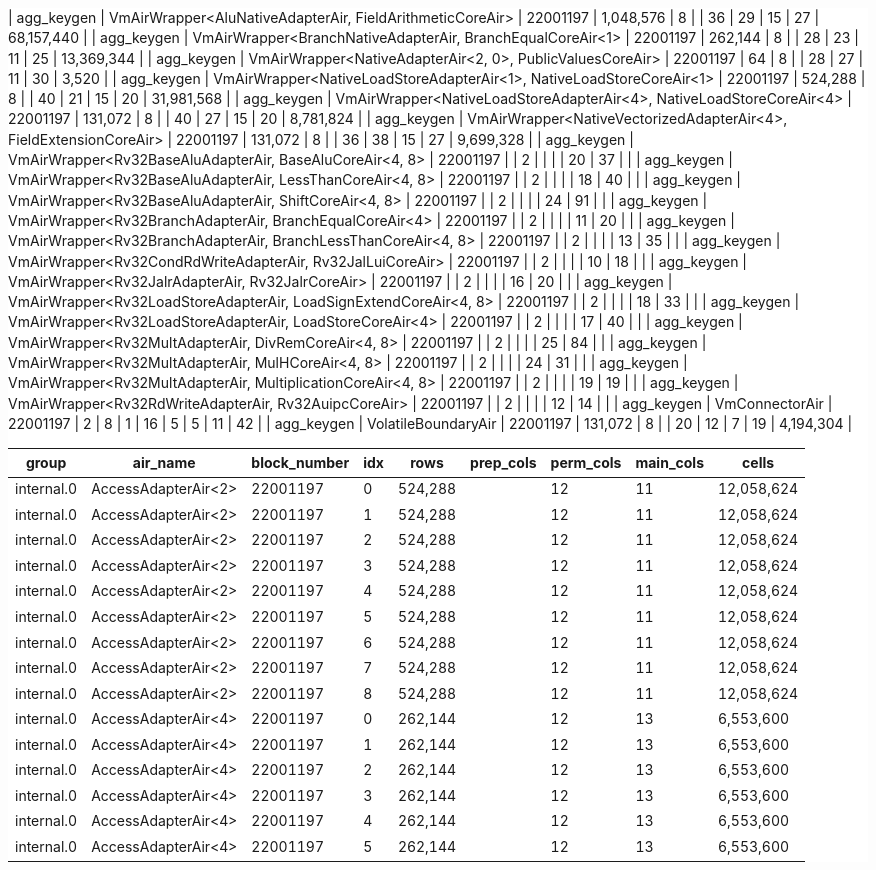 | agg_keygen | VmAirWrapper<AluNativeAdapterAir, FieldArithmeticCoreAir> | 22001197 | 1,048,576 | 8 |  | 36 | 29 | 15 | 27 | 68,157,440 | 
| agg_keygen | VmAirWrapper<BranchNativeAdapterAir, BranchEqualCoreAir<1> | 22001197 | 262,144 | 8 |  | 28 | 23 | 11 | 25 | 13,369,344 | 
| agg_keygen | VmAirWrapper<NativeAdapterAir<2, 0>, PublicValuesCoreAir> | 22001197 | 64 | 8 |  | 28 | 27 | 11 | 30 | 3,520 | 
| agg_keygen | VmAirWrapper<NativeLoadStoreAdapterAir<1>, NativeLoadStoreCoreAir<1> | 22001197 | 524,288 | 8 |  | 40 | 21 | 15 | 20 | 31,981,568 | 
| agg_keygen | VmAirWrapper<NativeLoadStoreAdapterAir<4>, NativeLoadStoreCoreAir<4> | 22001197 | 131,072 | 8 |  | 40 | 27 | 15 | 20 | 8,781,824 | 
| agg_keygen | VmAirWrapper<NativeVectorizedAdapterAir<4>, FieldExtensionCoreAir> | 22001197 | 131,072 | 8 |  | 36 | 38 | 15 | 27 | 9,699,328 | 
| agg_keygen | VmAirWrapper<Rv32BaseAluAdapterAir, BaseAluCoreAir<4, 8> | 22001197 |  | 2 |  |  |  | 20 | 37 |  | 
| agg_keygen | VmAirWrapper<Rv32BaseAluAdapterAir, LessThanCoreAir<4, 8> | 22001197 |  | 2 |  |  |  | 18 | 40 |  | 
| agg_keygen | VmAirWrapper<Rv32BaseAluAdapterAir, ShiftCoreAir<4, 8> | 22001197 |  | 2 |  |  |  | 24 | 91 |  | 
| agg_keygen | VmAirWrapper<Rv32BranchAdapterAir, BranchEqualCoreAir<4> | 22001197 |  | 2 |  |  |  | 11 | 20 |  | 
| agg_keygen | VmAirWrapper<Rv32BranchAdapterAir, BranchLessThanCoreAir<4, 8> | 22001197 |  | 2 |  |  |  | 13 | 35 |  | 
| agg_keygen | VmAirWrapper<Rv32CondRdWriteAdapterAir, Rv32JalLuiCoreAir> | 22001197 |  | 2 |  |  |  | 10 | 18 |  | 
| agg_keygen | VmAirWrapper<Rv32JalrAdapterAir, Rv32JalrCoreAir> | 22001197 |  | 2 |  |  |  | 16 | 20 |  | 
| agg_keygen | VmAirWrapper<Rv32LoadStoreAdapterAir, LoadSignExtendCoreAir<4, 8> | 22001197 |  | 2 |  |  |  | 18 | 33 |  | 
| agg_keygen | VmAirWrapper<Rv32LoadStoreAdapterAir, LoadStoreCoreAir<4> | 22001197 |  | 2 |  |  |  | 17 | 40 |  | 
| agg_keygen | VmAirWrapper<Rv32MultAdapterAir, DivRemCoreAir<4, 8> | 22001197 |  | 2 |  |  |  | 25 | 84 |  | 
| agg_keygen | VmAirWrapper<Rv32MultAdapterAir, MulHCoreAir<4, 8> | 22001197 |  | 2 |  |  |  | 24 | 31 |  | 
| agg_keygen | VmAirWrapper<Rv32MultAdapterAir, MultiplicationCoreAir<4, 8> | 22001197 |  | 2 |  |  |  | 19 | 19 |  | 
| agg_keygen | VmAirWrapper<Rv32RdWriteAdapterAir, Rv32AuipcCoreAir> | 22001197 |  | 2 |  |  |  | 12 | 14 |  | 
| agg_keygen | VmConnectorAir | 22001197 | 2 | 8 | 1 | 16 | 5 | 5 | 11 | 42 | 
| agg_keygen | VolatileBoundaryAir | 22001197 | 131,072 | 8 |  | 20 | 12 | 7 | 19 | 4,194,304 | 

| group | air_name | block_number | idx | rows | prep_cols | perm_cols | main_cols | cells |
| --- | --- | --- | --- | --- | --- | --- | --- | --- |
| internal.0 | AccessAdapterAir<2> | 22001197 | 0 | 524,288 |  | 12 | 11 | 12,058,624 | 
| internal.0 | AccessAdapterAir<2> | 22001197 | 1 | 524,288 |  | 12 | 11 | 12,058,624 | 
| internal.0 | AccessAdapterAir<2> | 22001197 | 2 | 524,288 |  | 12 | 11 | 12,058,624 | 
| internal.0 | AccessAdapterAir<2> | 22001197 | 3 | 524,288 |  | 12 | 11 | 12,058,624 | 
| internal.0 | AccessAdapterAir<2> | 22001197 | 4 | 524,288 |  | 12 | 11 | 12,058,624 | 
| internal.0 | AccessAdapterAir<2> | 22001197 | 5 | 524,288 |  | 12 | 11 | 12,058,624 | 
| internal.0 | AccessAdapterAir<2> | 22001197 | 6 | 524,288 |  | 12 | 11 | 12,058,624 | 
| internal.0 | AccessAdapterAir<2> | 22001197 | 7 | 524,288 |  | 12 | 11 | 12,058,624 | 
| internal.0 | AccessAdapterAir<2> | 22001197 | 8 | 524,288 |  | 12 | 11 | 12,058,624 | 
| internal.0 | AccessAdapterAir<4> | 22001197 | 0 | 262,144 |  | 12 | 13 | 6,553,600 | 
| internal.0 | AccessAdapterAir<4> | 22001197 | 1 | 262,144 |  | 12 | 13 | 6,553,600 | 
| internal.0 | AccessAdapterAir<4> | 22001197 | 2 | 262,144 |  | 12 | 13 | 6,553,600 | 
| internal.0 | AccessAdapterAir<4> | 22001197 | 3 | 262,144 |  | 12 | 13 | 6,553,600 | 
| internal.0 | AccessAdapterAir<4> | 22001197 | 4 | 262,144 |  | 12 | 13 | 6,553,600 | 
| internal.0 | AccessAdapterAir<4> | 22001197 | 5 | 262,144 |  | 12 | 13 | 6,553,600 | 